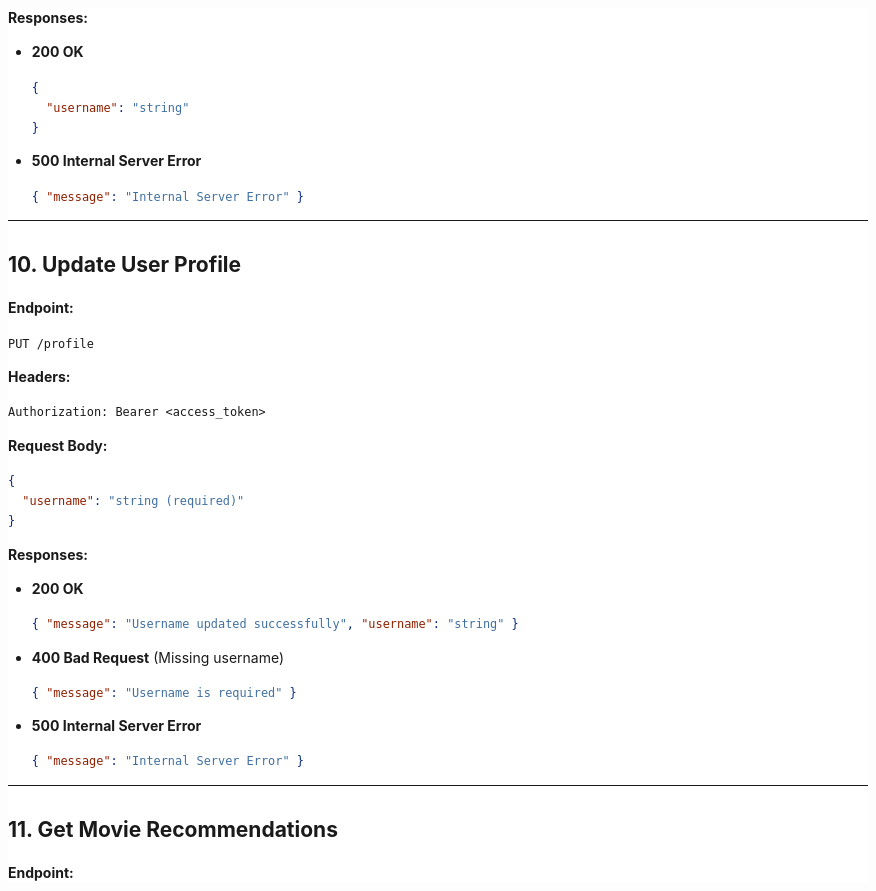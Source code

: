 **Responses:**

- **200 OK**
  ```json
  {
    "username": "string"
  }
  ```
- **500 Internal Server Error**
  ```json
  { "message": "Internal Server Error" }
  ```

---

## 10. Update User Profile

**Endpoint:**

```
PUT /profile
```

**Headers:**

```
Authorization: Bearer <access_token>
```

**Request Body:**

```json
{
  "username": "string (required)"
}
```

**Responses:**

- **200 OK**
  ```json
  { "message": "Username updated successfully", "username": "string" }
  ```
- **400 Bad Request** (Missing username)
  ```json
  { "message": "Username is required" }
  ```
- **500 Internal Server Error**
  ```json
  { "message": "Internal Server Error" }
  ```

---

## 11. Get Movie Recommendations

**Endpoint:**
